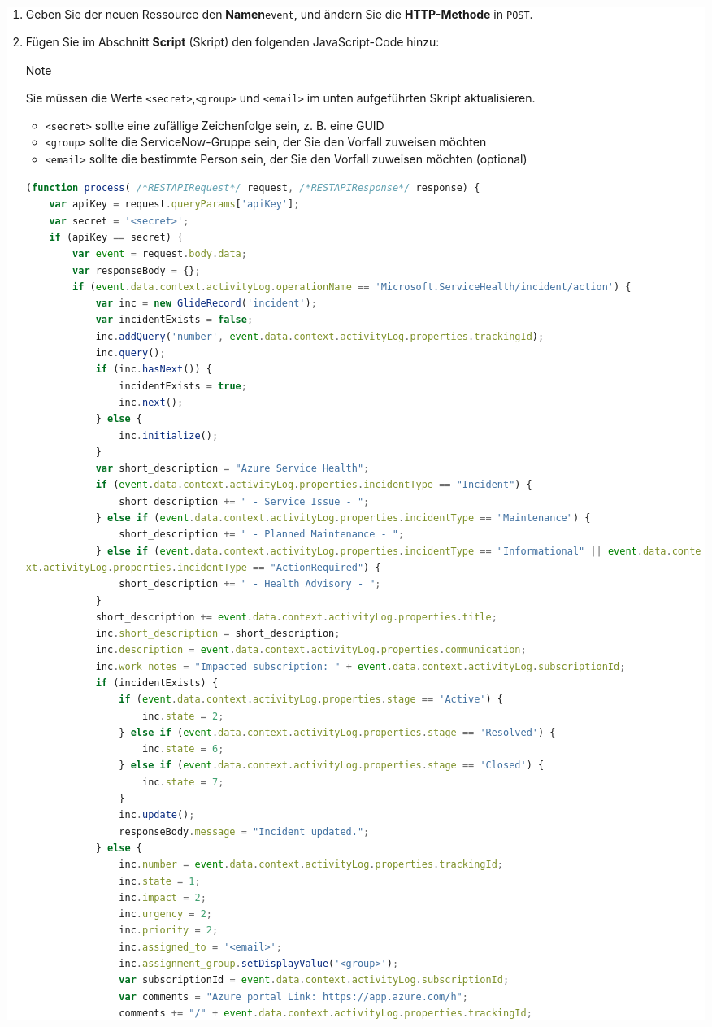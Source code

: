 1.  Geben Sie der neuen Ressource den **Namen**`event`, und ändern Sie die **HTTP-Methode** in `POST`.

1.  Fügen Sie im Abschnitt **Script** (Skript) den folgenden JavaScript-Code hinzu:

    >[!NOTE]
    >Sie müssen die Werte `<secret>`,`<group>` und `<email>` im unten aufgeführten Skript aktualisieren.
    >* `<secret>` sollte eine zufällige Zeichenfolge sein, z. B. eine GUID
    >* `<group>` sollte die ServiceNow-Gruppe sein, der Sie den Vorfall zuweisen möchten
    >* `<email>` sollte die bestimmte Person sein, der Sie den Vorfall zuweisen möchten (optional)
    >

    ```javascript
    (function process( /*RESTAPIRequest*/ request, /*RESTAPIResponse*/ response) {
        var apiKey = request.queryParams['apiKey'];
        var secret = '<secret>';
        if (apiKey == secret) {
            var event = request.body.data;
            var responseBody = {};
            if (event.data.context.activityLog.operationName == 'Microsoft.ServiceHealth/incident/action') {
                var inc = new GlideRecord('incident');
                var incidentExists = false;
                inc.addQuery('number', event.data.context.activityLog.properties.trackingId);
                inc.query();
                if (inc.hasNext()) {
                    incidentExists = true;
                    inc.next();
                } else {
                    inc.initialize();
                }
                var short_description = "Azure Service Health";
                if (event.data.context.activityLog.properties.incidentType == "Incident") {
                    short_description += " - Service Issue - ";
                } else if (event.data.context.activityLog.properties.incidentType == "Maintenance") {
                    short_description += " - Planned Maintenance - ";
                } else if (event.data.context.activityLog.properties.incidentType == "Informational" || event.data.context.activityLog.properties.incidentType == "ActionRequired") {
                    short_description += " - Health Advisory - ";
                }
                short_description += event.data.context.activityLog.properties.title;
                inc.short_description = short_description;
                inc.description = event.data.context.activityLog.properties.communication;
                inc.work_notes = "Impacted subscription: " + event.data.context.activityLog.subscriptionId;
                if (incidentExists) {
                    if (event.data.context.activityLog.properties.stage == 'Active') {
                        inc.state = 2;
                    } else if (event.data.context.activityLog.properties.stage == 'Resolved') {
                        inc.state = 6;
                    } else if (event.data.context.activityLog.properties.stage == 'Closed') {
                        inc.state = 7;
                    }
                    inc.update();
                    responseBody.message = "Incident updated.";
                } else {
                    inc.number = event.data.context.activityLog.properties.trackingId;
                    inc.state = 1;
                    inc.impact = 2;
                    inc.urgency = 2;
                    inc.priority = 2;
                    inc.assigned_to = '<email>';
                    inc.assignment_group.setDisplayValue('<group>');
                    var subscriptionId = event.data.context.activityLog.subscriptionId;
                    var comments = "Azure portal Link: https://app.azure.com/h";
                    comments += "/" + event.data.context.activityLog.properties.trackingId;